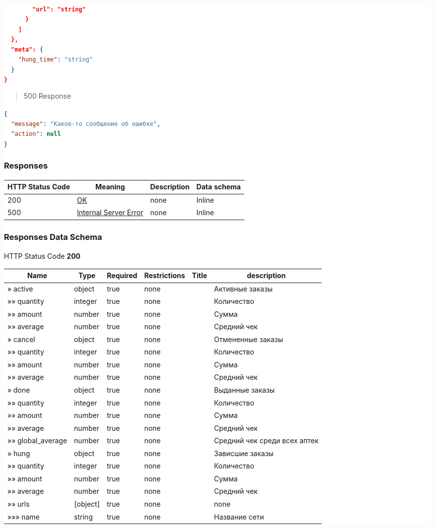 ```json
        "url": "string"
      }
    ]
  },
  "meta": {
    "hung_time": "string"
  }
}
```

> 500 Response

```json
{
  "message": "Какое-то сообщение об ошибке",
  "action": null
}
```

### Responses

|HTTP Status Code |Meaning|Description|Data schema|
|---|---|---|---|
|200|[OK](https://tools.ietf.org/html/rfc7231#section-6.3.1)|none|Inline|
|500|[Internal Server Error](https://tools.ietf.org/html/rfc7231#section-6.6.1)|none|Inline|

### Responses Data Schema

HTTP Status Code **200**

|Name|Type|Required|Restrictions|Title|description|
|---|---|---|---|---|---|
|» active|object|true|none||Активные заказы|
|»» quantity|integer|true|none||Количество|
|»» amount|number|true|none||Сумма|
|»» average|number|true|none||Средний чек|
|» cancel|object|true|none||Отмененные заказы|
|»» quantity|integer|true|none||Количество|
|»» amount|number|true|none||Сумма|
|»» average|number|true|none||Средний чек|
|» done|object|true|none||Выданные заказы|
|»» quantity|integer|true|none||Количество|
|»» amount|number|true|none||Сумма|
|»» average|number|true|none||Средний чек|
|»» global_average|number|true|none||Средний чек среди всех аптек|
|» hung|object|true|none||Зависшие заказы|
|»» quantity|integer|true|none||Количество|
|»» amount|number|true|none||Сумма|
|»» average|number|true|none||Средний чек|
|»» urls|[object]|true|none||none|
|»»» name|string|true|none||Название сети|